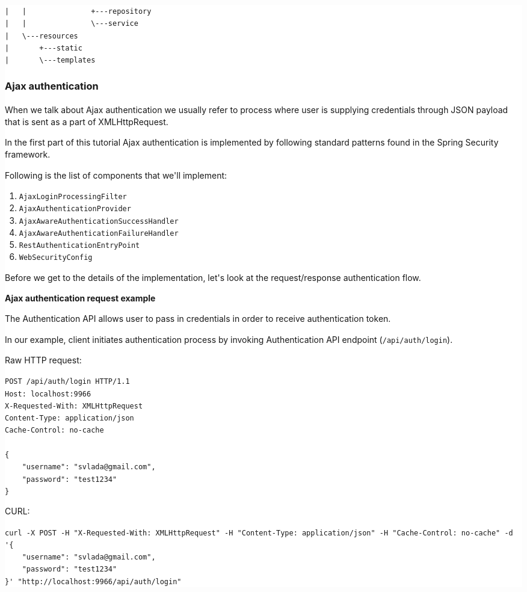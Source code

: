 ```
|   |               +---repository
|   |               \---service
|   \---resources
|       +---static
|       \---templates
```

### <a name="ajax-authentication" id="ajax-authentication">Ajax authentication</a>

When we talk about Ajax authentication we usually refer to process where user is supplying credentials through JSON payload that is sent as a part of XMLHttpRequest.

In the first part of this tutorial Ajax authentication is implemented by following standard patterns found in the Spring Security framework.

Following is the list of components that we'll implement:

1. ```AjaxLoginProcessingFilter```
2. ```AjaxAuthenticationProvider```
3. ```AjaxAwareAuthenticationSuccessHandler```
4. ```AjaxAwareAuthenticationFailureHandler```
5. ```RestAuthenticationEntryPoint```
6. ```WebSecurityConfig```

Before we get to the details of the implementation, let's look at the request/response authentication flow.

**Ajax authentication request example**

The Authentication API allows user to pass in credentials in order to receive authentication token.

In our example, client initiates authentication process by invoking Authentication API endpoint (```/api/auth/login```).

Raw HTTP request:

```
POST /api/auth/login HTTP/1.1
Host: localhost:9966
X-Requested-With: XMLHttpRequest
Content-Type: application/json
Cache-Control: no-cache

{
    "username": "svlada@gmail.com",
    "password": "test1234"
}
```

CURL:

```
curl -X POST -H "X-Requested-With: XMLHttpRequest" -H "Content-Type: application/json" -H "Cache-Control: no-cache" -d '{
    "username": "svlada@gmail.com",
    "password": "test1234"
}' "http://localhost:9966/api/auth/login"
```
